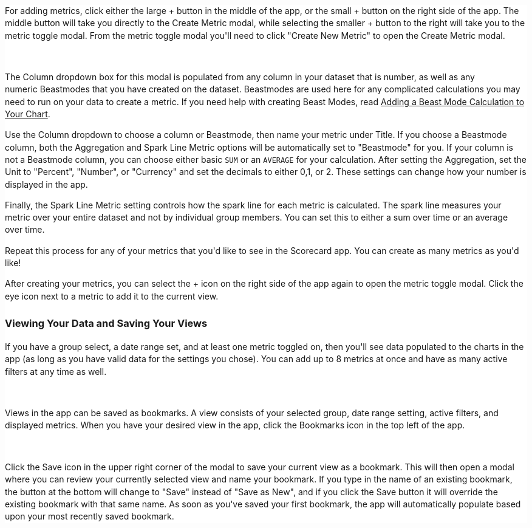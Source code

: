 
For adding metrics, click either the large + button in the middle of the app, or the small + button on the right side of the app. The middle button will take you directly to the Create Metric modal, while selecting the smaller + button to the right will take you to the metric toggle modal. From the metric toggle modal you'll need to click "Create New Metric" to open the Create Metric modal.


 


The Column dropdown box for this modal is populated from any column in your dataset that is number, as well as any numeric Beastmodes that you have created on the dataset. Beastmodes are used here for any complicated calculations you may need to run on your data to create a metric. If you need help with creating Beast Modes, read [Adding a Beast Mode Calculation to Your Chart](/s/article/360043429913). 


Use the Column dropdown to choose a column or Beastmode, then name your metric under Title. If you choose a Beastmode column, both the Aggregation and Spark Line Metric options will be automatically set to "Beastmode" for you. If your column is not a Beastmode column, you can choose either basic `SUM` or an `AVERAGE` for your calculation. After setting the Aggregation, set the Unit to "Percent", "Number", or "Currency" and set the decimals to either 0,1, or 2. These settings can change how your number is displayed in the app.


Finally, the Spark Line Metric setting controls how the spark line for each metric is calculated. The spark line measures your metric over your entire dataset and not by individual group members. You can set this to either a sum over time or an average over time. 


Repeat this process for any of your metrics that you'd like to see in the Scorecard app. You can create as many metrics as you'd like!


After creating your metrics, you can select the + icon on the right side of the app again to open the metric toggle modal. Click the eye icon next to a metric to add it to the current view.


### Viewing Your Data and Saving Your Views


If you have a group select, a date range set, and at least one metric toggled on, then you'll see data populated to the charts in the app (as long as you have valid data for the settings you chose). You can add up to 8 metrics at once and have as many active filters at any time as well.


 


Views in the app can be saved as bookmarks. A view consists of your selected group, date range setting, active filters, and displayed metrics. When you have your desired view in the app, click the Bookmarks icon in the top left of the app.


 


Click the Save icon in the upper right corner of the modal to save your current view as a bookmark. This will then open a modal where you can review your currently selected view and name your bookmark. If you type in the name of an existing bookmark, the button at the bottom will change to "Save" instead of "Save as New", and if you click the Save button it will override the existing bookmark with that same name. As soon as you've saved your first bookmark, the app will automatically populate based upon your most recently saved bookmark.
